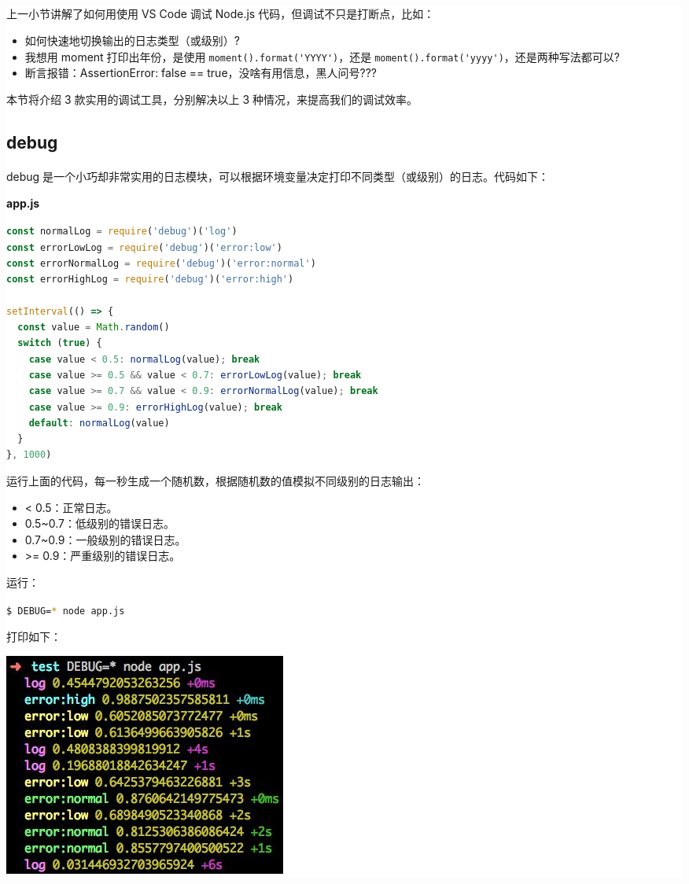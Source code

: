 上一小节讲解了如何用使用 VS Code 调试 Node.js 代码，但调试不只是打断点，比如：

- 如何快速地切换输出的日志类型（或级别）?
- 我想用 moment 打印出年份，是使用 `moment().format('YYYY')`，还是 `moment().format('yyyy')`，还是两种写法都可以?
- 断言报错：AssertionError: false == true，没啥有用信息，黑人问号???

本节将介绍 3 款实用的调试工具，分别解决以上 3 种情况，来提高我们的调试效率。

## debug

debug 是一个小巧却非常实用的日志模块，可以根据环境变量决定打印不同类型（或级别）的日志。代码如下：

**app.js**

```js
const normalLog = require('debug')('log')
const errorLowLog = require('debug')('error:low')
const errorNormalLog = require('debug')('error:normal')
const errorHighLog = require('debug')('error:high')

setInterval(() => {
  const value = Math.random()
  switch (true) {
    case value < 0.5: normalLog(value); break
    case value >= 0.5 && value < 0.7: errorLowLog(value); break
    case value >= 0.7 && value < 0.9: errorNormalLog(value); break
    case value >= 0.9: errorHighLog(value); break
    default: normalLog(value)
  }
}, 1000)
```

运行上面的代码，每一秒生成一个随机数，根据随机数的值模拟不同级别的日志输出：

- < 0.5：正常日志。
- 0.5~0.7：低级别的错误日志。
- 0.7~0.9：一般级别的错误日志。
- \>= 0.9：严重级别的错误日志。

运行：

```sh
$ DEBUG=* node app.js
```

打印如下：

![](./assets/4.4.1.jpg)
